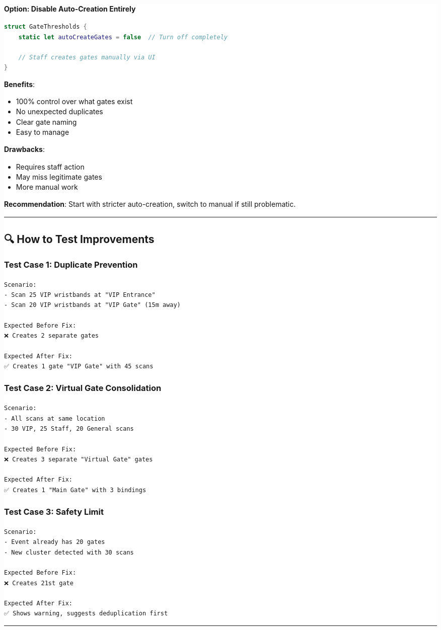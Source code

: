 **Option: Disable Auto-Creation Entirely**
```swift
struct GateThresholds {
    static let autoCreateGates = false  // Turn off completely

    // Staff creates gates manually via UI
}
```

**Benefits**:
- 100% control over what gates exist
- No unexpected duplicates
- Clear gate naming
- Easy to manage

**Drawbacks**:
- Requires staff action
- May miss legitimate gates
- More manual work

**Recommendation**: Start with stricter auto-creation, switch to manual if still problematic.

---

## 🔍 How to Test Improvements

### Test Case 1: Duplicate Prevention
```
Scenario:
- Scan 25 VIP wristbands at "VIP Entrance"
- Scan 20 VIP wristbands at "VIP Gate" (15m away)

Expected Before Fix:
❌ Creates 2 separate gates

Expected After Fix:
✅ Creates 1 gate "VIP Gate" with 45 scans
```

### Test Case 2: Virtual Gate Consolidation
```
Scenario:
- All scans at same location
- 30 VIP, 25 Staff, 20 General scans

Expected Before Fix:
❌ Creates 3 separate "Virtual Gate" gates

Expected After Fix:
✅ Creates 1 "Main Gate" with 3 bindings
```

### Test Case 3: Safety Limit
```
Scenario:
- Event already has 20 gates
- New cluster detected with 30 scans

Expected Before Fix:
❌ Creates 21st gate

Expected After Fix:
✅ Shows warning, suggests deduplication first
```

---